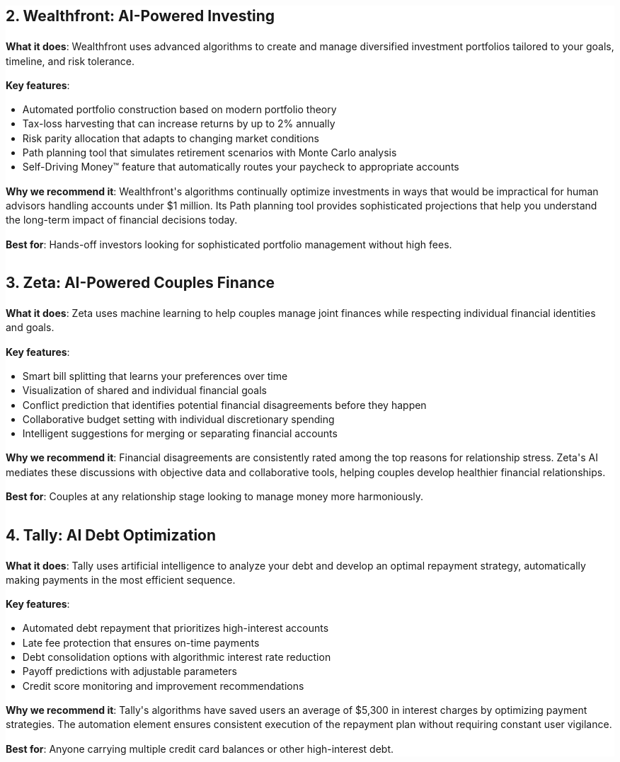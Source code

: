 ## 2. Wealthfront: AI-Powered Investing

**What it does**: Wealthfront uses advanced algorithms to create and manage diversified investment portfolios tailored to your goals, timeline, and risk tolerance.

**Key features**:
- Automated portfolio construction based on modern portfolio theory
- Tax-loss harvesting that can increase returns by up to 2% annually
- Risk parity allocation that adapts to changing market conditions
- Path planning tool that simulates retirement scenarios with Monte Carlo analysis
- Self-Driving Money™ feature that automatically routes your paycheck to appropriate accounts

**Why we recommend it**: Wealthfront's algorithms continually optimize investments in ways that would be impractical for human advisors handling accounts under $1 million. Its Path planning tool provides sophisticated projections that help you understand the long-term impact of financial decisions today.

**Best for**: Hands-off investors looking for sophisticated portfolio management without high fees.

## 3. Zeta: AI-Powered Couples Finance

**What it does**: Zeta uses machine learning to help couples manage joint finances while respecting individual financial identities and goals.

**Key features**:
- Smart bill splitting that learns your preferences over time
- Visualization of shared and individual financial goals
- Conflict prediction that identifies potential financial disagreements before they happen
- Collaborative budget setting with individual discretionary spending
- Intelligent suggestions for merging or separating financial accounts

**Why we recommend it**: Financial disagreements are consistently rated among the top reasons for relationship stress. Zeta's AI mediates these discussions with objective data and collaborative tools, helping couples develop healthier financial relationships.

**Best for**: Couples at any relationship stage looking to manage money more harmoniously.

## 4. Tally: AI Debt Optimization

**What it does**: Tally uses artificial intelligence to analyze your debt and develop an optimal repayment strategy, automatically making payments in the most efficient sequence.

**Key features**:
- Automated debt repayment that prioritizes high-interest accounts
- Late fee protection that ensures on-time payments
- Debt consolidation options with algorithmic interest rate reduction
- Payoff predictions with adjustable parameters
- Credit score monitoring and improvement recommendations

**Why we recommend it**: Tally's algorithms have saved users an average of $5,300 in interest charges by optimizing payment strategies. The automation element ensures consistent execution of the repayment plan without requiring constant user vigilance.

**Best for**: Anyone carrying multiple credit card balances or other high-interest debt.
